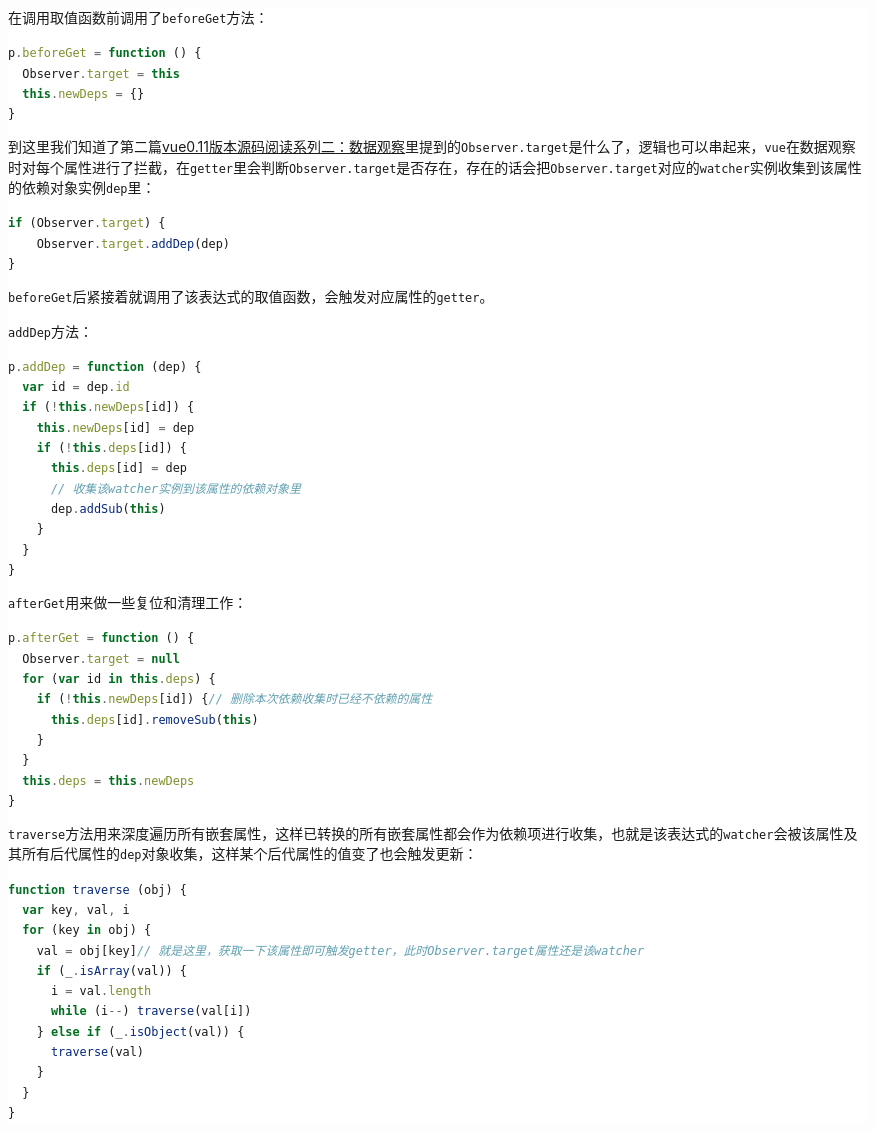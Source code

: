 在调用取值函数前调用了`beforeGet`方法：

```js
p.beforeGet = function () {
  Observer.target = this
  this.newDeps = {}
}
```

到这里我们知道了第二篇[vue0.11版本源码阅读系列二：数据观察]()里提到的`Observer.target`是什么了，逻辑也可以串起来，`vue`在数据观察时对每个属性进行了拦截，在`getter`里会判断`Observer.target`是否存在，存在的话会把`Observer.target`对应的`watcher`实例收集到该属性的依赖对象实例`dep`里：

```js
if (Observer.target) {
    Observer.target.addDep(dep)
}
```

`beforeGet`后紧接着就调用了该表达式的取值函数，会触发对应属性的`getter`。

`addDep`方法：

```js
p.addDep = function (dep) {
  var id = dep.id
  if (!this.newDeps[id]) {
    this.newDeps[id] = dep
    if (!this.deps[id]) {
      this.deps[id] = dep
      // 收集该watcher实例到该属性的依赖对象里
      dep.addSub(this)
    }
  }
}
```

`afterGet`用来做一些复位和清理工作：

```js
p.afterGet = function () {
  Observer.target = null
  for (var id in this.deps) {
    if (!this.newDeps[id]) {// 删除本次依赖收集时已经不依赖的属性
      this.deps[id].removeSub(this)
    }
  }
  this.deps = this.newDeps
}
```

`traverse`方法用来深度遍历所有嵌套属性，这样已转换的所有嵌套属性都会作为依赖项进行收集，也就是该表达式的`watcher`会被该属性及其所有后代属性的`dep`对象收集，这样某个后代属性的值变了也会触发更新：

```js
function traverse (obj) {
  var key, val, i
  for (key in obj) {
    val = obj[key]// 就是这里，获取一下该属性即可触发getter，此时Observer.target属性还是该watcher
    if (_.isArray(val)) {
      i = val.length
      while (i--) traverse(val[i])
    } else if (_.isObject(val)) {
      traverse(val)
    }
  }
}
```
